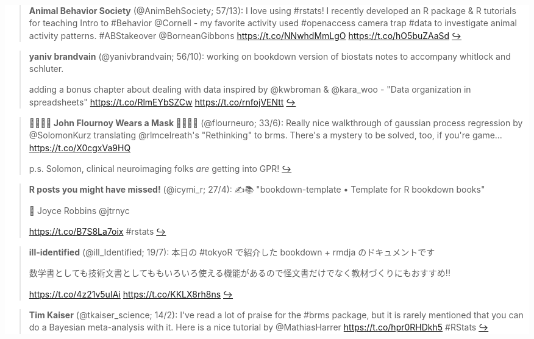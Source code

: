 


> **Animal Behavior Society** (@AnimBehSociety; 57/13): I love using #rstats! I recently developed an R package &amp; R tutorials for teaching Intro to #Behavior @Cornell - my favorite activity used #openaccess camera trap #data to investigate animal activity patterns. #ABStakeover @BorneanGibbons 
> https://t.co/NNwhdMmLgO https://t.co/hO5buZAaSd  [&#8618;](https://twitter.com/xieyihui/status/1308118048667316225)




> **yaniv brandvain** (@yanivbrandvain; 56/10): working on bookdown version of biostats notes to accompany whitlock and schluter. 
> >
> adding a bonus chapter about dealing with data inspired by @kwbroman  &amp; @kara_woo - "Data organization in spreadsheets" 
> https://t.co/RlmEYbSZCw https://t.co/rnfojVENtt  [&#8618;](https://twitter.com/xieyihui/status/1308284746514931712)




> **✊🏻🌹🏥 John Flournoy Wears a Mask 🏥🌹✊🏻** (@flourneuro; 33/6): Really nice walkthrough of gaussian process regression by @SolomonKurz translating @rlmcelreath's "Rethinking" to brms. There's a mystery to be solved, too, if you're game... https://t.co/X0cgxVa9HQ
> >
> p.s. Solomon, clinical neuroimaging folks _are_ getting into GPR!  [&#8618;](https://twitter.com/xieyihui/status/1306641811868319745)




> **R posts you might have missed!** (@icymi_r; 27/4): ✍️📚 "bookdown-template • Template for R bookdown books"
> >
> 👤 Joyce Robbins @jtrnyc
> >
> https://t.co/B7S8La7oix
> #rstats  [&#8618;](https://twitter.com/xieyihui/status/1308143519526256640)




> **ill-identified** (@ill_Identified; 19/7): 本日の #tokyoR で紹介した bookdown + rmdja のドキュメントです
> >
> 数学書としても技術文書としてももいろいろ使える機能があるので怪文書だけでなく教材づくりにもおすすめ!!
> >
> https://t.co/4z21v5uIAi https://t.co/KKLX8rh8ns  [&#8618;](https://twitter.com/xieyihui/status/1307293920112463872)




> **Tim Kaiser** (@tkaiser_science; 14/2): I've read a lot of praise for the #brms package, but it is rarely mentioned that you can do a Bayesian meta-analysis with it. Here is a nice tutorial by 
> @MathiasHarrer
>  https://t.co/hpr0RHDkh5
> #RStats  [&#8618;](https://twitter.com/xieyihui/status/1306487825551036419)




